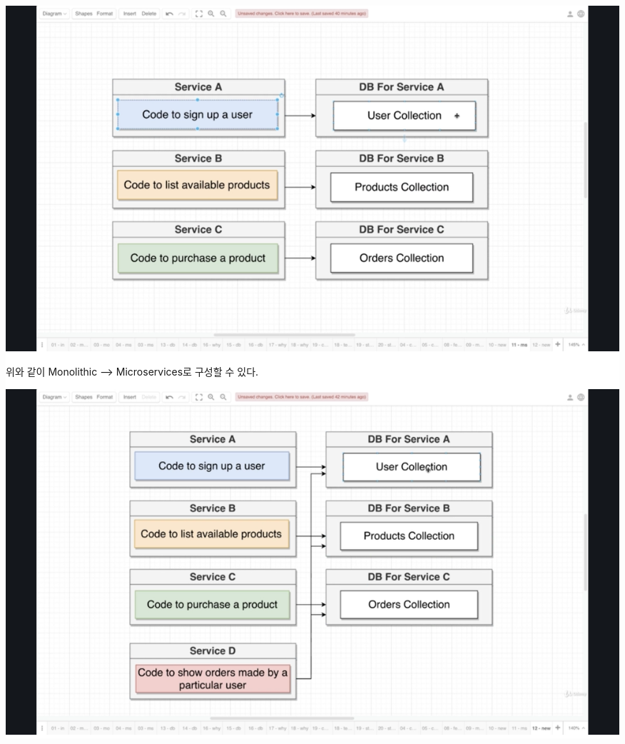 <img src="./../Images/thirteen.png">

위와 같이 Monolithic --> Microservices로 구성할 수 있다.

<img src="./../Images/sixteen.png">
